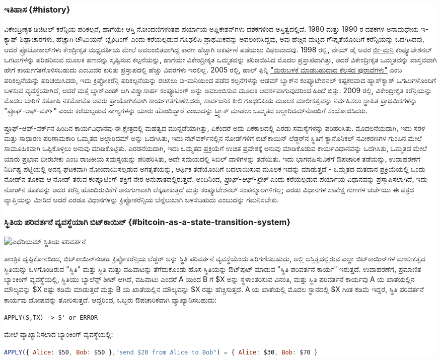 ### ಇತಿಹಾಸ {#history}

ವಿಕೇಂದ್ರೀಕೃತ ಡಿಜಿಟಲ್ ಕರೆನ್ಸಿಯ ಪರಿಕಲ್ಪನೆ, ಹಾಗೆಯೇ ಆಸ್ತಿ ನೋಂದಣಿಗಳಂತಹ ಪರ್ಯಾಯ ಅಪ್ಲಿಕೇಶನ್‌ಗಳು ದಶಕಗಳಿಂದ ಅಸ್ತಿತ್ವದಲ್ಲಿವೆ. 1980 ಮತ್ತು 1990 ರ ದಶಕಗಳ ಅನಾಮಧೇಯ ಇ-ಕ್ಯಾಷ್ ಶಿಷ್ಟಾಚಾರಗಳು, ಹೆಚ್ಚಾಗಿ ಚೌಮಿಯನ್ ಬ್ಲೈಂಡಿಂಗ್ ಎಂದು ಕರೆಯಲ್ಪಡುವ ಗೂಢಲಿಪಿ ಪ್ರಾಥಮಿಕವನ್ನು ಅವಲಂಬಿಸಿದ್ದವು, ಅವು ಹೆಚ್ಚಿನ ಮಟ್ಟದ ಗೌಪ್ಯತೆಯೊಂದಿಗೆ ಕರೆನ್ಸಿಯನ್ನು ಒದಗಿಸಿದವು, ಆದರೆ ಪ್ರೊಟೋಕಾಲ್‌ಗಳು ಕೇಂದ್ರೀಕೃತ ಮಧ್ಯವರ್ತಿಯ ಮೇಲೆ ಅವಲಂಬಿತವಾಗಿದ್ದ ಕಾರಣ ಹೆಚ್ಚಾಗಿ ಆಕರ್ಷಣೆ ಪಡೆಯಲು ವಿಫಲವಾದವು. 1998 ರಲ್ಲಿ, ವೇಯ್ ಡೈ ಅವರ [ಬೀ-ಮನಿ](http://www.weidai.com/bmoney.txt) ಕಂಪ್ಯೂಟೇಶನಲ್ ಒಗಟುಗಳನ್ನು ಪರಿಹರಿಸುವ ಮೂಲಕ ಹಣವನ್ನು ಸೃಷ್ಟಿಸುವ ಕಲ್ಪನೆಯನ್ನು, ಹಾಗೆಯೇ ವಿಕೇಂದ್ರೀಕೃತ ಒಮ್ಮತವನ್ನು ಪರಿಚಯಿಸಿದ ಮೊದಲ ಪ್ರಸ್ತಾಪವಾಗಿತ್ತು, ಆದರೆ ವಿಕೇಂದ್ರೀಕೃತ ಒಮ್ಮತವನ್ನು ವಾಸ್ತವವಾಗಿ ಹೇಗೆ ಕಾರ್ಯಗತಗೊಳಿಸಬಹುದು ಎಂಬುದರ ಕುರಿತು ಪ್ರಸ್ತಾಪದಲ್ಲಿ ಹೆಚ್ಚು ವಿವರಗಳು ಇರಲಿಲ್ಲ. 2005 ರಲ್ಲಿ, ಹಾಲ್ ಫಿನ್ನಿ ["ಮರುಬಳಕೆ ಮಾಡಬಹುದಾದ ಕೆಲಸದ ಪುರಾವೆಗಳು"](https://nakamotoinstitute.org/finney/rpow/) ಎಂಬ ಪರಿಕಲ್ಪನೆಯನ್ನು ಪರಿಚಯಿಸಿದರು, ಇದು ಕ್ರಿಪ್ಟೋಕರೆನ್ಸಿ ಪರಿಕಲ್ಪನೆಯನ್ನು ರಚಿಸಲು ಬಿ-ಮನಿಯಿಂದ ಪಡೆದ ಕಲ್ಪನೆಗಳನ್ನು ಆಡಮ್ ಬ್ಯಾಕ್‌ನ ಕಂಪ್ಯೂಟೇಶನಲ್ ಕಷ್ಟಕರವಾದ ಹ್ಯಾಶ್‌ಕ್ಯಾಶ್ ಒಗಟುಗಳೊಂದಿಗೆ ಬಳಸುವ ವ್ಯವಸ್ಥೆಯಾಗಿದೆ, ಆದರೆ ಮತ್ತೆ ಬ್ಯಾಕ್‌ಎಂಡ್ ಆಗಿ ವಿಶ್ವಾಸಾರ್ಹ ಕಂಪ್ಯೂಟಿಂಗ್ ಅನ್ನು ಅವಲಂಬಿಸುವ ಮೂಲಕ ಆದರ್ಶವಾಗುವುದರಿಂದ ಹಿಂದೆ ಬಿತ್ತು. 2009 ರಲ್ಲಿ, ವಿಕೇಂದ್ರೀಕೃತ ಕರೆನ್ಸಿಯನ್ನು ಮೊದಲ ಬಾರಿಗೆ ಸತೋಷಿ ನಕಮೋಟೊ ಅವರು ಪ್ರಾಯೋಗಿಕವಾಗಿ ಕಾರ್ಯಗತಗೊಳಿಸಿದರು, ಸಾರ್ವಜನಿಕ ಕೀಲಿ ಗೂಢಲಿಪಿಯ ಮೂಲಕ ಮಾಲೀಕತ್ವವನ್ನು ನಿರ್ವಹಿಸಲು ಸ್ಥಾಪಿತ ಪ್ರಾಥಮಿಕಗಳನ್ನು "ಪ್ರೂಫ್-ಆಫ್-ವರ್ಕ್" ಎಂದು ಕರೆಯಲ್ಪಡುವ ನಾಣ್ಯಗಳನ್ನು ಯಾರು ಹೊಂದಿದ್ದಾರೆ ಎಂಬುದನ್ನು ಟ್ರ್ಯಾಕ್ ಮಾಡಲು ಒಮ್ಮತದ ಅಲ್ಗಾರಿದಮ್‌ನೊಂದಿಗೆ ಸಂಯೋಜಿಸಿದರು.

ಪ್ರೂಫ್-ಆಫ್-ವರ್ಕ್‌ನ ಹಿಂದಿನ ಕಾರ್ಯವಿಧಾನವು ಈ ಕ್ಷೇತ್ರದಲ್ಲಿ ಮಹತ್ವದ ಮುನ್ನಡೆಯಾಗಿತ್ತು, ಏಕೆಂದರೆ ಅದು ಏಕಕಾಲದಲ್ಲಿ ಎರಡು ಸಮಸ್ಯೆಗಳನ್ನು ಪರಿಹರಿಸಿತು. ಮೊದಲನೆಯದಾಗಿ, ಇದು ಸರಳ ಮತ್ತು ಸಾಧಾರಣ ಪರಿಣಾಮಕಾರಿ ಒಮ್ಮತದ ಅಲ್ಗಾರಿದಮ್ ಅನ್ನು ಒದಗಿಸಿತು, ಇದು ನೆಟ್‌ವರ್ಕ್‌ನಲ್ಲಿನ ನೋಡ್‌ಗಳಿಗೆ ಬಿಟ್‌ಕಾಯಿನ್ ಲೆಡ್ಜರ್‌ನ ಸ್ಥಿತಿಗೆ ಕ್ಯಾನೊನಿಕಲ್ ನವೀಕರಣಗಳ ಗುಂಪಿನ ಮೇಲೆ ಸಾಮೂಹಿಕವಾಗಿ ಒಪ್ಪಿಕೊಳ್ಳಲು ಅನುವು ಮಾಡಿಕೊಟ್ಟಿತು. ಎರಡನೆಯದಾಗಿ, ಇದು ಒಮ್ಮತದ ಪ್ರಕ್ರಿಯೆಗೆ ಉಚಿತ ಪ್ರವೇಶಕ್ಕೆ ಅನುವು ಮಾಡಿಕೊಡುವ ಕಾರ್ಯವಿಧಾನವನ್ನು ಒದಗಿಸಿತು, ಒಮ್ಮತದ ಮೇಲೆ ಯಾರು ಪ್ರಭಾವ ಬೀರಬೇಕು ಎಂಬ ರಾಜಕೀಯ ಸಮಸ್ಯೆಯನ್ನು ಪರಿಹರಿಸಿತು, ಅದೇ ಸಮಯದಲ್ಲಿ ಸಿಬಿಲ್ ದಾಳಿಗಳನ್ನು ತಡೆಯಿತು. ಇದು ಭಾಗವಹಿಸುವಿಕೆಗೆ ಔಪಚಾರಿಕ ತಡೆಯನ್ನು, ಉದಾಹರಣೆಗೆ ನಿರ್ದಿಷ್ಟ ಪಟ್ಟಿಯಲ್ಲಿ ಅನನ್ಯ ಘಟಕವಾಗಿ ನೋಂದಾಯಿಸಲ್ಪಡುವ ಅಗತ್ಯತೆಯನ್ನು, ಆರ್ಥಿಕ ತಡೆಯೊಂದಿಗೆ ಬದಲಾಯಿಸುವ ಮೂಲಕ ಇದನ್ನು ಮಾಡುತ್ತದೆ - ಒಮ್ಮತದ ಮತದಾನ ಪ್ರಕ್ರಿಯೆಯಲ್ಲಿ ಒಂದು ನೋಡ್‌ನ ತೂಕವು ಆ ನೋಡ್ ತರುವ ಕಂಪ್ಯೂಟಿಂಗ್ ಶಕ್ತಿಗೆ ನೇರ ಅನುಪಾತದಲ್ಲಿರುತ್ತದೆ. ಅಂದಿನಿಂದ, _ಪ್ರೂಫ್-ಆಫ್-ಸ್ಟೇಕ್_ ಎಂದು ಕರೆಯಲ್ಪಡುವ ಪರ್ಯಾಯ ವಿಧಾನವನ್ನು ಪ್ರಸ್ತಾಪಿಸಲಾಗಿದೆ, ಇದು ನೋಡ್‌ನ ತೂಕವನ್ನು ಅದರ ಕರೆನ್ಸಿ ಹೊಂದಿರುವಿಕೆಗೆ ಅನುಗುಣವಾಗಿ ಲೆಕ್ಕಹಾಕುತ್ತದೆ ಮತ್ತು ಕಂಪ್ಯೂಟೇಶನಲ್ ಸಂಪನ್ಮೂಲಗಳಿಗಲ್ಲ; ಎರಡು ವಿಧಾನಗಳ ಸಾಪೇಕ್ಷ ಗುಣಗಳ ಚರ್ಚೆಯು ಈ ಪತ್ರದ ವ್ಯಾಪ್ತಿಯನ್ನು ಮೀರಿದೆ ಆದರೆ ಎರಡೂ ವಿಧಾನಗಳನ್ನು ಕ್ರಿಪ್ಟೋಕರೆನ್ಸಿಯ ಬೆನ್ನೆಲುಬಾಗಿ ಬಳಸಬಹುದು ಎಂಬುದನ್ನು ಗಮನಿಸಬೇಕು.

### ಸ್ಥಿತಿಯ ಪರಿವರ್ತನೆ ವ್ಯವಸ್ಥೆಯಾಗಿ ಬಿಟ್‌ಕಾಯಿನ್ {#bitcoin-as-a-state-transition-system}

![ಎಥೆರಿಯಮ್ ಸ್ಥಿತಿಯ ಪರಿವರ್ತನೆ](./ethereum-state-transition.png)

ತಾಂತ್ರಿಕ ದೃಷ್ಟಿಕೋನದಿಂದ, ಬಿಟ್‌ಕಾಯಿನ್‌ನಂತಹ ಕ್ರಿಪ್ಟೋಕರೆನ್ಸಿಯ ಲೆಡ್ಜರ್ ಅನ್ನು ಸ್ಥಿತಿ ಪರಿವರ್ತನೆ ವ್ಯವಸ್ಥೆಯೆಂದು ಪರಿಗಣಿಸಬಹುದು, ಅಲ್ಲಿ ಅಸ್ತಿತ್ವದಲ್ಲಿರುವ ಎಲ್ಲಾ ಬಿಟ್‌ಕಾಯಿನ್‌ಗಳ ಮಾಲೀಕತ್ವದ ಸ್ಥಿತಿಯನ್ನು ಒಳಗೊಂಡಿರುವ "ಸ್ಥಿತಿ" ಮತ್ತು ಸ್ಥಿತಿ ಮತ್ತು ವಹಿವಾಟನ್ನು ತೆಗೆದುಕೊಂಡು ಹೊಸ ಸ್ಥಿತಿಯನ್ನು ಔಟ್‌ಪುಟ್ ಮಾಡುವ "ಸ್ಥಿತಿ ಪರಿವರ್ತನೆ ಕಾರ್ಯ" ಇರುತ್ತದೆ. ಉದಾಹರಣೆಗೆ, ಪ್ರಮಾಣಿತ ಬ್ಯಾಂಕಿಂಗ್ ವ್ಯವಸ್ಥೆಯಲ್ಲಿ, ಸ್ಥಿತಿಯು ಬ್ಯಾಲೆನ್ಸ್ ಶೀಟ್ ಆಗಿದೆ, ವಹಿವಾಟು ಎಂದರೆ A ಯಿಂದ B ಗೆ $X ಅನ್ನು ಸ್ಥಳಾಂತರಿಸುವ ವಿನಂತಿ, ಮತ್ತು ಸ್ಥಿತಿ ಪರಿವರ್ತನೆ ಕಾರ್ಯವು A ಯ ಖಾತೆಯಲ್ಲಿನ ಮೌಲ್ಯವನ್ನು $X ರಷ್ಟು ಕಡಿಮೆ ಮಾಡುತ್ತದೆ ಮತ್ತು B ಯ ಖಾತೆಯಲ್ಲಿನ ಮೌಲ್ಯವನ್ನು $X ರಷ್ಟು ಹೆಚ್ಚಿಸುತ್ತದೆ. A ಯ ಖಾತೆಯಲ್ಲಿ ಮೊದಲ ಸ್ಥಾನದಲ್ಲಿ $X ಗಿಂತ ಕಡಿಮೆ ಇದ್ದರೆ, ಸ್ಥಿತಿ ಪರಿವರ್ತನೆ ಕಾರ್ಯವು ದೋಷವನ್ನು ತೋರಿಸುತ್ತದೆ. ಆದ್ದರಿಂದ, ಒಬ್ಬರು ಔಪಚಾರಿಕವಾಗಿ ವ್ಯಾಖ್ಯಾನಿಸಬಹುದು:

```
APPLY(S,TX) -> S' or ERROR
```

ಮೇಲೆ ವ್ಯಾಖ್ಯಾನಿಸಲಾದ ಬ್ಯಾಂಕಿಂಗ್ ವ್ಯವಸ್ಥೆಯಲ್ಲಿ:

```js
APPLY({ Alice: $50, Bob: $50 },"send $20 from Alice to Bob") = { Alice: $30, Bob: $70 }
```
